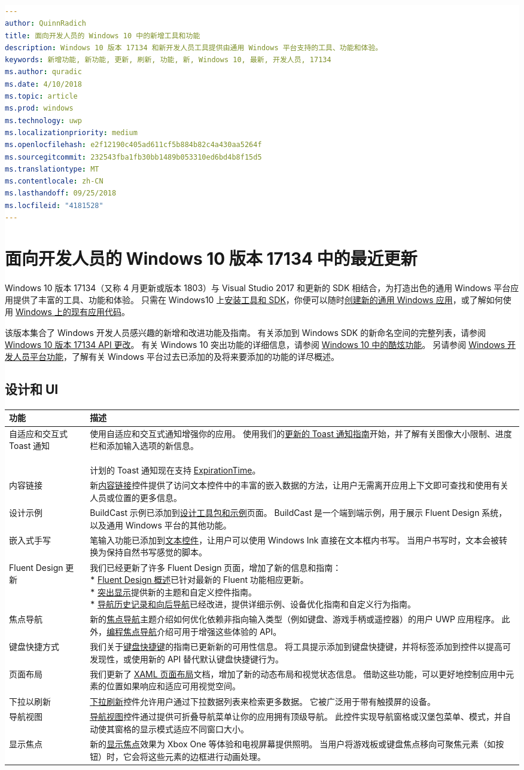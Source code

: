 ```yaml
---
author: QuinnRadich
title: 面向开发人员的 Windows 10 中的新增工具和功能
description: Windows 10 版本 17134 和新开发人员工具提供由通用 Windows 平台支持的工具、功能和体验。
keywords: 新增功能, 新功能, 更新, 刷新, 功能, 新, Windows 10, 最新, 开发人员, 17134
ms.author: quradic
ms.date: 4/10/2018
ms.topic: article
ms.prod: windows
ms.technology: uwp
ms.localizationpriority: medium
ms.openlocfilehash: e2f12190c405ad611cf5b884b82c4a430aa5264f
ms.sourcegitcommit: 232543fba1fb30bb1489b053310ed6bd4b8f15d5
ms.translationtype: MT
ms.contentlocale: zh-CN
ms.lasthandoff: 09/25/2018
ms.locfileid: "4181528"
---
```

# <a name="whats-new-in-windows-10-for-developers-build-17134"></a>面向开发人员的 Windows 10 版本 17134 中的最近更新

Windows 10 版本 17134（又称 4 月更新或版本 1803）与 Visual Studio 2017 和更新的 SDK 相结合，为打造出色的通用 Windows 平台应用提供了丰富的工具、功能和体验。 只需在 Windows10 上[安装工具和 SDK](http://go.microsoft.com/fwlink/?LinkId=821431)，你便可以随时[创建新的通用 Windows 应用](../get-started/create-uwp-apps.md)，或了解如何使用 [Windows 上的现有应用代码](../porting/index.md)。

该版本集合了 Windows 开发人员感兴趣的新增和改进功能及指南。 有关添加到 Windows SDK 的新命名空间的完整列表，请参阅 [Windows 10 版本 17134 API 更改](windows-10-build-17134-api-diff.md)。 有关 Windows 10 突出功能的详细信息，请参阅 [Windows 10 中的酷炫功能](http://go.microsoft.com/fwlink/?LinkId=823181)。 另请参阅 [Windows 开发人员平台功能](https://developer.microsoft.com/windows/platform/features)，了解有关 Windows 平台过去已添加的及将来要添加的功能的详尽概述。

## <a name="design--ui"></a>设计和 UI

功能 | 描述
 :------ | :------
自适应和交互式 Toast 通知 | 使用自适应和交互式通知增强你的应用。 使用我们的[更新的 Toast 通知指南](../design/shell/tiles-and-notifications/adaptive-interactive-toasts.md)开始，并了解有关图像大小限制、进度栏和添加输入选项的新信息。<br><br>计划的 Toast 通知现在支持 [ExpirationTime](https://docs.microsoft.com/uwp/api/windows.ui.notifications.scheduledtoastnotification.expirationtime#Windows_UI_Notifications_ScheduledToastNotification_ExpirationTime)。
内容链接 | 新[内容链接](../design/controls-and-patterns/content-links.md)控件提供了访问文本控件中的丰富的嵌入数据的方法，让用户无需离开应用上下文即可查找和使用有关人员或位置的更多信息。
设计示例 | BuildCast 示例已添加到[设计工具包和示例](../design/downloads/index.md)页面。 BuildCast 是一个端到端示例，用于展示 Fluent Design 系统，以及通用 Windows 平台的其他功能。
嵌入式手写 | 笔输入功能已添加到[文本控件](../design/controls-and-patterns/text-controls.md)，让用户可以使用 Windows Ink 直接在文本框内书写。 当用户书写时，文本会被转换为保持自然书写感觉的脚本。
Fluent Design 更新 | 我们已经更新了许多 Fluent Design 页面，增加了新的信息和指南： </br> * [Fluent Design 概述](../design/fluent-design-system/index.md)已针对最新的 Fluent 功能相应更新。 </br> * [突出显示](../design/style/reveal.md)提供新的主题和自定义控件指南。 </br> * [导航历史记录和向后导航](../design/basics/navigation-history-and-backwards-navigation.md)已经改进，提供详细示例、设备优化指南和自定义行为指南。
焦点导航 | 新的[焦点导航](../design/input/focus-navigation.md)主题介绍如何优化依赖非指向输入类型（例如键盘、游戏手柄或遥控器）的用户 UWP 应用程序。 此外，[编程焦点导航](../design/input/focus-navigation-programmatic.md)介绍可用于增强这些体验的 API。
键盘快捷方式 | 我们关于[键盘快捷键](../design/input/keyboard-accelerators.md)的指南已更新新的可用性信息。 将工具提示添加到键盘快捷键，并将标签添加到控件以提高可发现性，或使用新的 API 替代默认键盘快捷键行为。
页面布局 | 我们更新了 [XAML 页面布局](../design/layout/layouts-with-xaml.md)文档，增加了新的动态布局和视觉状态信息。 借助这些功能，可以更好地控制应用中元素的位置如果响应和适应可用视觉空间。
下拉以刷新 | [下拉刷新](../design/controls-and-patterns/pull-to-refresh.md)控件允许用户通过下拉数据列表来检索更多数据。 它被广泛用于带有触摸屏的设备。
导航视图 | [导航视图](../design/controls-and-patterns/navigationview.md)控件通过提供可折叠导航菜单让你的应用拥有顶级导航。 此控件实现导航窗格或汉堡包菜单、模式，并自动使其窗格的显示模式适应不同窗口大小。
显示焦点 | 新的[显示焦点](../design/style/reveal-focus.md)效果为 Xbox One 等体验和电视屏幕提供照明。 当用户将游戏板或键盘焦点移向可聚焦元素（如按钮）时，它会将这些元素的边框进行动画处理。